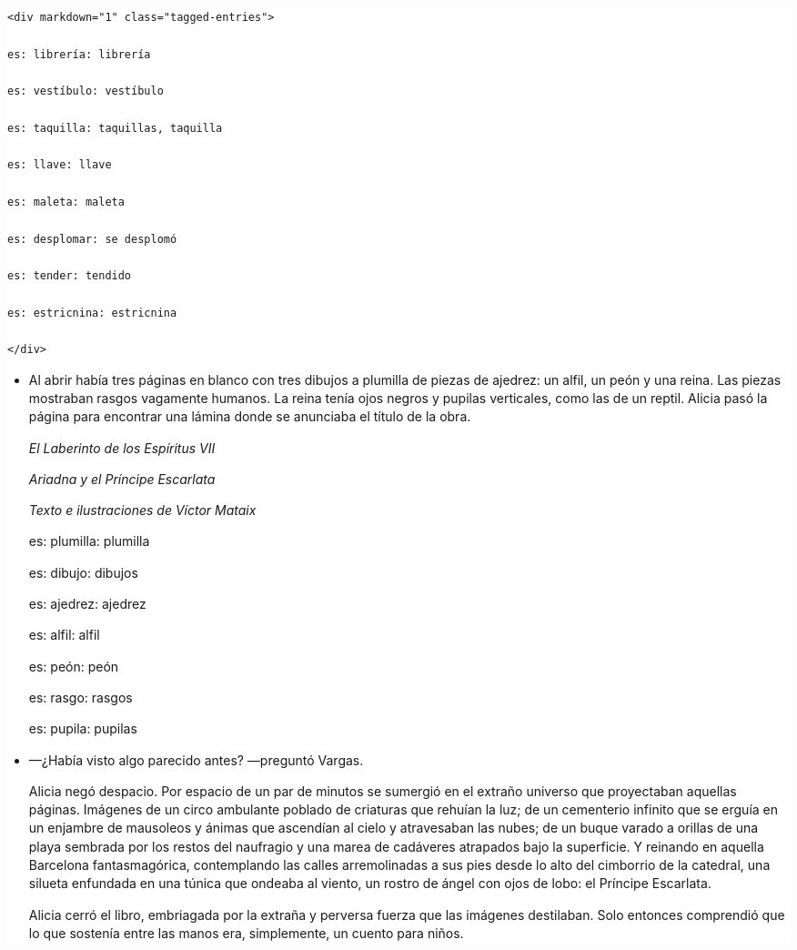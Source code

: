     <div markdown="1" class="tagged-entries">

    es: librería: librería

    es: vestíbulo: vestíbulo

    es: taquilla: taquillas, taquilla

    es: llave: llave

    es: maleta: maleta

    es: desplomar: se desplomó

    es: tender: tendido

    es: estricnina: estricnina

    </div>

- Al abrir había tres páginas en blanco con tres dibujos a plumilla de piezas de ajedrez: un alfil, un peón y una reina. Las piezas mostraban rasgos vagamente humanos. La reina tenía ojos negros y pupilas verticales, como las de un reptil. Alicia pasó la página para encontrar una lámina donde se anunciaba el título de la obra.

    _El Laberinto de los Espíritus VII_

    _Ariadna y el Príncipe Escarlata_

    _Texto e ilustraciones de Víctor Mataix_

    <div markdown="1" class="tagged-entries">

    es: plumilla: plumilla

    es: dibujo: dibujos

    es: ajedrez: ajedrez

    es: alfil: alfil

    es: peón: peón

    es: rasgo: rasgos

    es: pupila: pupilas

    </div>

- —¿Había visto algo parecido antes? —preguntó Vargas.

    Alicia negó despacio. Por espacio de un par de minutos se sumergió en el extraño universo que proyectaban aquellas páginas. Imágenes de un circo ambulante poblado de criaturas que rehuían la luz; de un cementerio infinito que se erguía en un enjambre de mausoleos y ánimas que ascendían al cielo y atravesaban las nubes; de un buque varado a orillas de una playa sembrada por los restos del naufragio y una marea de cadáveres atrapados bajo la superficie. Y reinando en aquella Barcelona fantasmagórica, contemplando las calles arremolinadas a sus pies desde lo alto del cimborrio de la catedral, una silueta enfundada en una túnica que ondeaba al viento, un rostro de ángel con ojos de lobo: el Príncipe Escarlata.

    Alicia cerró el libro, embriagada por la extraña y perversa fuerza que las imágenes destilaban. Solo entonces comprendió que lo que sostenía entre las manos era, simplemente, un cuento para niños.
